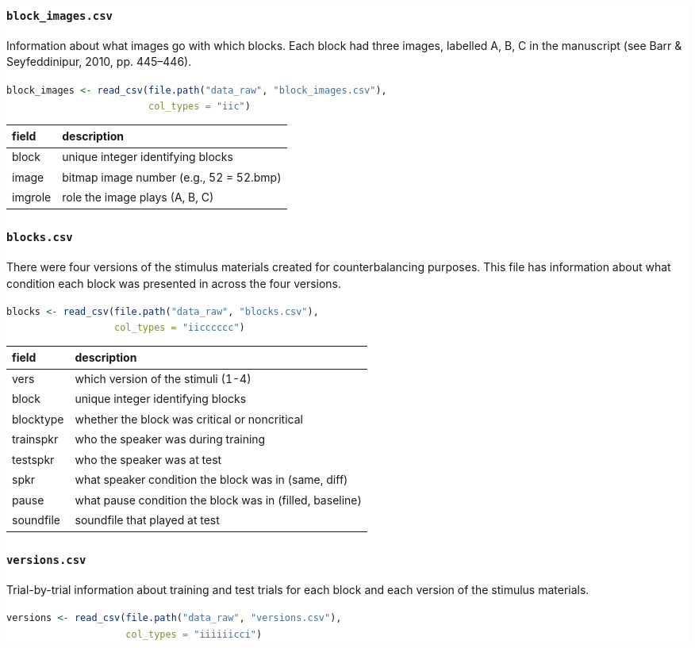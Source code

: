 ### `block_images.csv`

Information about what images go with which blocks. Each block had three
images, labelled A, B, C in the manuscript (see Barr & Seyfeddinipur,
2010, pp. 445–446).

``` r
block_images <- read_csv(file.path("data_raw", "block_images.csv"),
                         col_types = "iic")
```

| field   | description                             |
| :------ | :-------------------------------------- |
| block   | unique integer identifying blocks       |
| image   | bitmap image number (e.g., 52 = 52.bmp) |
| imgrole | role the image plays (A, B, C)          |

### `blocks.csv`

There were four versions of the stimulus materials created for
counterbalancing purposes. This file has information about what
condition each block was presented in across the four versions.

``` r
blocks <- read_csv(file.path("data_raw", "blocks.csv"),
                   col_types = "iicccccc")
```

| field     | description                                              |
| :-------- | :------------------------------------------------------- |
| vers      | which version of the stimuli (1-4)                       |
| block     | unique integer identifying blocks                        |
| blocktype | whether the block was critical or noncritical            |
| trainspkr | who the speaker was during training                      |
| testspkr  | who the speaker was at test                              |
| spkr      | what speaker condition the block was in (same, diff)     |
| pause     | what pause condition the block was in (filled, baseline) |
| soundfile | soundfile that played at test                            |

### `versions.csv`

Trial-by-trial information about training and test trials for each block
and each version of the stimulus materials.

``` r
versions <- read_csv(file.path("data_raw", "versions.csv"),
                     col_types = "iiiiiicci")
```
